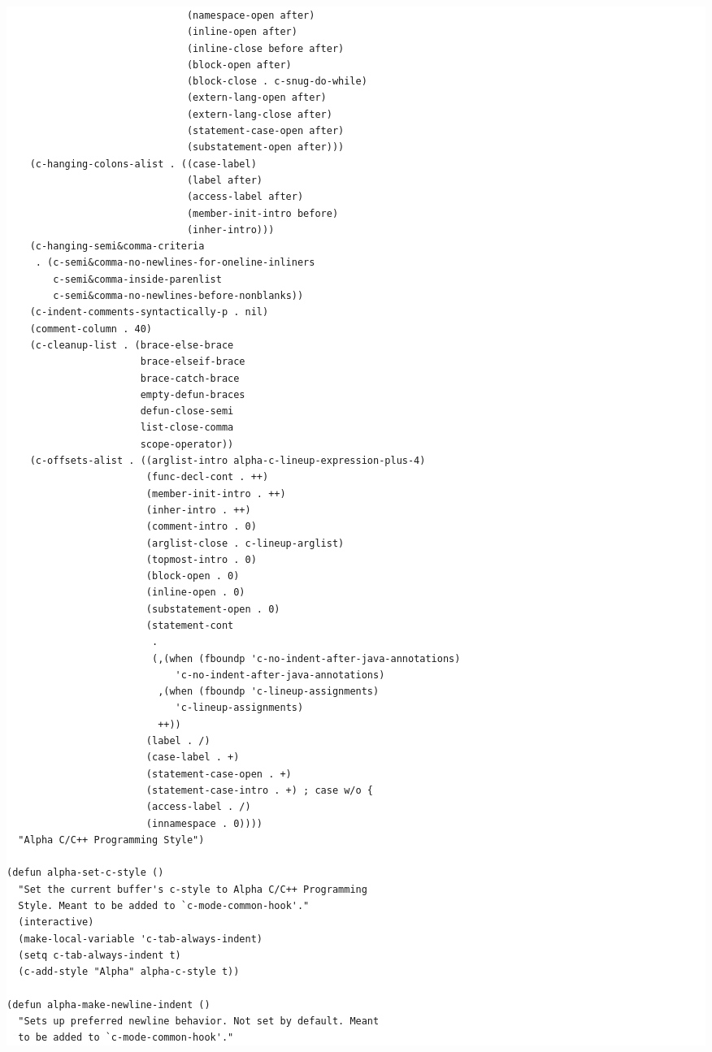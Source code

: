 ``` {.example}
                               (namespace-open after)
                               (inline-open after)
                               (inline-close before after)
                               (block-open after)
                               (block-close . c-snug-do-while)
                               (extern-lang-open after)
                               (extern-lang-close after)
                               (statement-case-open after)
                               (substatement-open after)))
    (c-hanging-colons-alist . ((case-label)
                               (label after)
                               (access-label after)
                               (member-init-intro before)
                               (inher-intro)))
    (c-hanging-semi&comma-criteria
     . (c-semi&comma-no-newlines-for-oneline-inliners
        c-semi&comma-inside-parenlist
        c-semi&comma-no-newlines-before-nonblanks))
    (c-indent-comments-syntactically-p . nil)
    (comment-column . 40)
    (c-cleanup-list . (brace-else-brace
                       brace-elseif-brace
                       brace-catch-brace
                       empty-defun-braces
                       defun-close-semi
                       list-close-comma
                       scope-operator))
    (c-offsets-alist . ((arglist-intro alpha-c-lineup-expression-plus-4)
                        (func-decl-cont . ++)
                        (member-init-intro . ++)
                        (inher-intro . ++)
                        (comment-intro . 0)
                        (arglist-close . c-lineup-arglist)
                        (topmost-intro . 0)
                        (block-open . 0)
                        (inline-open . 0)
                        (substatement-open . 0)
                        (statement-cont
                         .
                         (,(when (fboundp 'c-no-indent-after-java-annotations)
                             'c-no-indent-after-java-annotations)
                          ,(when (fboundp 'c-lineup-assignments)
                             'c-lineup-assignments)
                          ++))
                        (label . /)
                        (case-label . +)
                        (statement-case-open . +)
                        (statement-case-intro . +) ; case w/o {
                        (access-label . /)
                        (innamespace . 0))))
  "Alpha C/C++ Programming Style")

(defun alpha-set-c-style ()
  "Set the current buffer's c-style to Alpha C/C++ Programming
  Style. Meant to be added to `c-mode-common-hook'."
  (interactive)
  (make-local-variable 'c-tab-always-indent)
  (setq c-tab-always-indent t)
  (c-add-style "Alpha" alpha-c-style t))

(defun alpha-make-newline-indent ()
  "Sets up preferred newline behavior. Not set by default. Meant
  to be added to `c-mode-common-hook'."
```